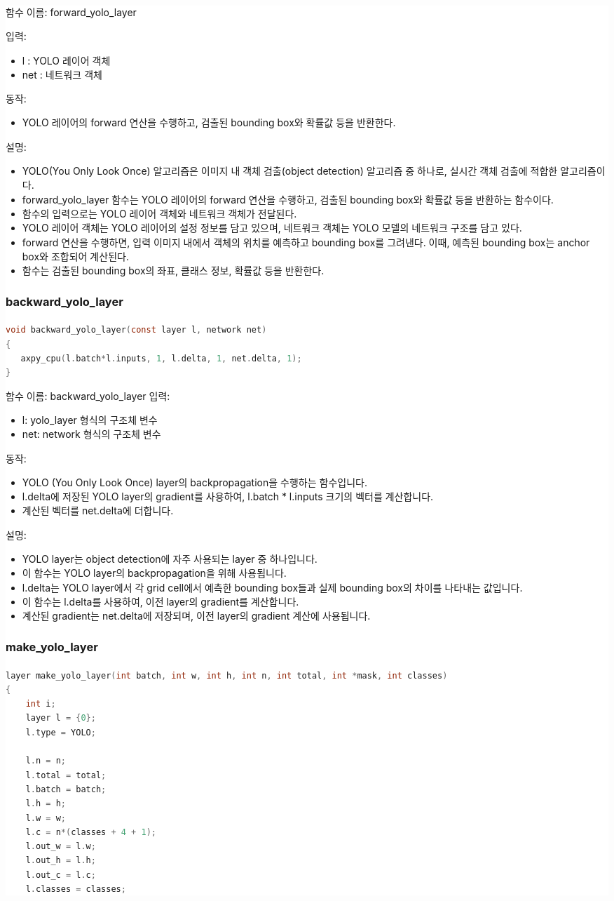 함수 이름: forward\_yolo\_layer

입력:

* l : YOLO 레이어 객체
* net : 네트워크 객체

동작:

* YOLO 레이어의 forward 연산을 수행하고, 검출된 bounding box와 확률값 등을 반환한다.

설명:

* YOLO(You Only Look Once) 알고리즘은 이미지 내 객체 검출(object detection) 알고리즘 중 하나로, 실시간 객체 검출에 적합한 알고리즘이다.
* forward\_yolo\_layer 함수는 YOLO 레이어의 forward 연산을 수행하고, 검출된 bounding box와 확률값 등을 반환하는 함수이다.
* 함수의 입력으로는 YOLO 레이어 객체와 네트워크 객체가 전달된다.
* YOLO 레이어 객체는 YOLO 레이어의 설정 정보를 담고 있으며, 네트워크 객체는 YOLO 모델의 네트워크 구조를 담고 있다.
* forward 연산을 수행하면, 입력 이미지 내에서 객체의 위치를 예측하고 bounding box를 그려낸다. 이때, 예측된 bounding box는 anchor box와 조합되어 계산된다.
* 함수는 검출된 bounding box의 좌표, 클래스 정보, 확률값 등을 반환한다.



### backward\_yolo\_layer

```c
void backward_yolo_layer(const layer l, network net)
{
   axpy_cpu(l.batch*l.inputs, 1, l.delta, 1, net.delta, 1);
}
```

함수 이름: backward\_yolo\_layer 입력:

* l: yolo\_layer 형식의 구조체 변수
* net: network 형식의 구조체 변수

동작:

* YOLO (You Only Look Once) layer의 backpropagation을 수행하는 함수입니다.
* l.delta에 저장된 YOLO layer의 gradient를 사용하여, l.batch \* l.inputs 크기의 벡터를 계산합니다.
* 계산된 벡터를 net.delta에 더합니다.

설명:

* YOLO layer는 object detection에 자주 사용되는 layer 중 하나입니다.
* 이 함수는 YOLO layer의 backpropagation을 위해 사용됩니다.
* l.delta는 YOLO layer에서 각 grid cell에서 예측한 bounding box들과 실제 bounding box의 차이를 나타내는 값입니다.
* 이 함수는 l.delta를 사용하여, 이전 layer의 gradient를 계산합니다.
* 계산된 gradient는 net.delta에 저장되며, 이전 layer의 gradient 계산에 사용됩니다.



### make\_yolo\_layer

```c
layer make_yolo_layer(int batch, int w, int h, int n, int total, int *mask, int classes)
{
    int i;
    layer l = {0};
    l.type = YOLO;

    l.n = n;
    l.total = total;
    l.batch = batch;
    l.h = h;
    l.w = w;
    l.c = n*(classes + 4 + 1);
    l.out_w = l.w;
    l.out_h = l.h;
    l.out_c = l.c;
    l.classes = classes;
```